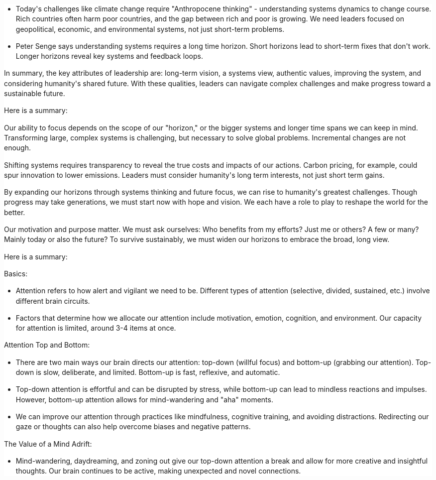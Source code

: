 - Today's challenges like climate change require "Anthropocene thinking" - understanding systems dynamics to change course. Rich countries often harm poor countries, and the gap between rich and poor is growing. We need leaders focused on geopolitical, economic, and environmental systems, not just short-term problems. 

- Peter Senge says understanding systems requires a long time horizon. Short horizons lead to short-term fixes that don't work. Longer horizons reveal key systems and feedback loops.

In summary, the key attributes of leadership are: long-term vision, a systems view, authentic values, improving the system, and considering humanity's shared future. With these qualities, leaders can navigate complex challenges and make progress toward a sustainable future.

 Here is a summary:

Our ability to focus depends on the scope of our "horizon," or the bigger systems and longer time spans we can keep in mind. Transforming large, complex systems is challenging, but necessary to solve global problems. Incremental changes are not enough. 

Shifting systems requires transparency to reveal the true costs and impacts of our actions. Carbon pricing, for example, could spur innovation to lower emissions. Leaders must consider humanity's long term interests, not just short term gains.

By expanding our horizons through systems thinking and future focus, we can rise to humanity's greatest challenges. Though progress may take generations, we must start now with hope and vision. We each have a role to play to reshape the world for the better.

Our motivation and purpose matter. We must ask ourselves: Who benefits from my efforts?  Just me or others? A few or many? Mainly today or also the future? To survive sustainably, we must widen our horizons to embrace the broad, long view.

 Here is a summary:

Basics:

- Attention refers to how alert and vigilant we need to be. Different types of attention (selective, divided, sustained, etc.) involve different brain circuits.

- Factors that determine how we allocate our attention include motivation, emotion, cognition, and environment. Our capacity for attention is limited, around 3-4 items at once. 

Attention Top and Bottom:

- There are two main ways our brain directs our attention: top-down (willful focus) and bottom-up (grabbing our attention). Top-down is slow, deliberate, and limited. Bottom-up is fast, reflexive, and automatic. 

- Top-down attention is effortful and can be disrupted by stress, while bottom-up can lead to mindless reactions and impulses. However, bottom-up attention allows for mind-wandering and "aha" moments. 

- We can improve our attention through practices like mindfulness, cognitive training, and avoiding distractions. Redirecting our gaze or thoughts can also help overcome biases and negative patterns.

The Value of a Mind Adrift:

- Mind-wandering, daydreaming, and zoning out give our top-down attention a break and allow for more creative and insightful thoughts. Our brain continues to be active, making unexpected and novel connections. 
